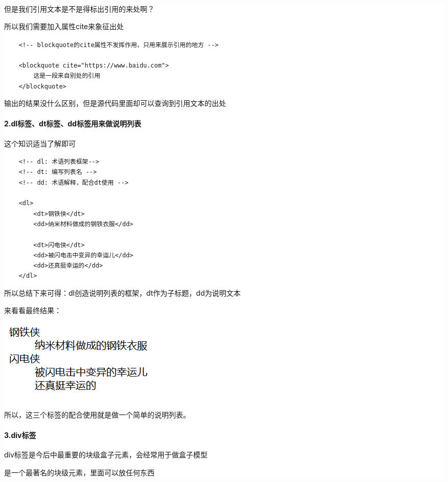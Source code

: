但是我们引用文本是不是得标出引用的来处啊？

所以我们需要加入属性cite来象征出处

````
    <!-- blockquote的cite属性不发挥作用，只用来展示引用的地方 -->
    
    <blockquote cite="https://www.baidu.com">
        这是一段来自别处的引用
    </blockquote>
````

输出的结果没什么区别，但是源代码里面却可以查询到引用文本的出处



#### 2.dl标签、dt标签、dd标签用来做说明列表

这个知识适当了解即可

```
    <!-- dl: 术语列表框架-->
    <!-- dt: 编写列表名 -->
    <!-- dd: 术语解释，配合dt使用 -->
    
    <dl>
        <dt>钢铁侠</dt>
        <dd>纳米材料做成的钢铁衣服</dd>

        <dt>闪电侠</dt>
        <dd>被闪电击中变异的幸运儿</dd>
        <dd>还真挺幸运的</dd>
    </dl>
```

所以总结下来可得：dl创造说明列表的框架，dt作为子标题，dd为说明文本

来看看最终结果：

![1554708743619](./8.png)

所以，这三个标签的配合使用就是做一个简单的说明列表。



####  3.div标签

div标签是今后中最重要的块级盒子元素，会经常用于做盒子模型

是一个最著名的块级元素，里面可以放任何东西
